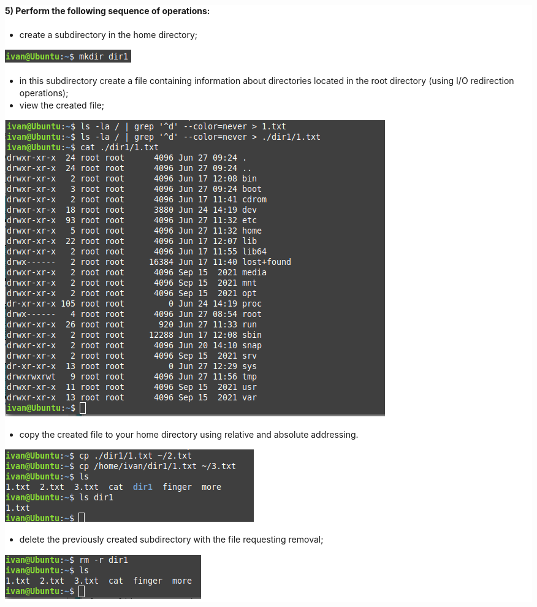 #### 5) Perform the following sequence of operations:
- create a subdirectory in the home directory;

![2_5_1](img/2_5_1.png)

- in this subdirectory create a file containing information about directories located in the root directory (using I/O redirection operations);
- view the created file;

![2_5_2](img/2_5_2.png)

- copy the created file to your home directory using relative and absolute addressing.

![2_5_4](img/2_5_4.png)

- delete the previously created subdirectory with the file requesting removal;

![2_5_5](img/2_5_5.png)
